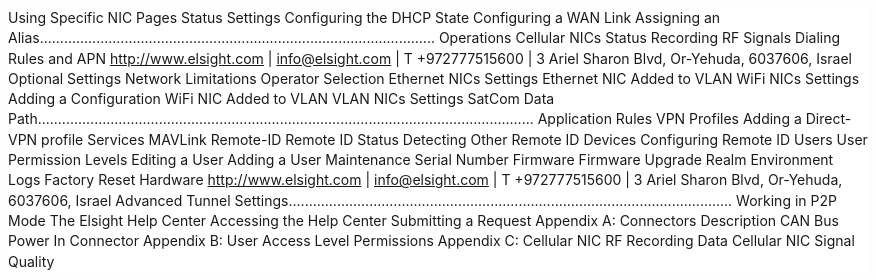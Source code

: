 Using Specific NIC Pages
Status
Settings
Configuring the DHCP State
Configuring a WAN Link
Assigning an Alias..................................................................................................
Operations
Cellular NICs
Status
Recording RF Signals
Dialing Rules and APN http://www.elsight.com | info@elsight.com | T +972777515600 | 3 Ariel Sharon Blvd, Or-Yehuda, 6037606, Israel
Optional Settings
Network Limitations
Operator Selection
Ethernet NICs
Settings
Ethernet NIC Added to VLAN
WiFi NICs
Settings
Adding a Configuration
WiFi NIC Added to VLAN
VLAN NICs
Settings
SatCom
Data Path...........................................................................................................................
Application Rules
VPN Profiles
Adding a Direct-VPN profile
Services
MAVLink
Remote-ID
Remote ID Status
Detecting Other Remote ID Devices
Configuring Remote ID
Users
User Permission Levels
Editing a User
Adding a User
Maintenance
Serial Number
Firmware
Firmware Upgrade
Realm
Environment
Logs
Factory Reset
Hardware http://www.elsight.com | info@elsight.com | T +972777515600 | 3 Ariel Sharon Blvd, Or-Yehuda, 6037606, Israel
Advanced
Tunnel Settings..............................................................................................................
Working in P2P Mode
The Elsight Help Center
Accessing the Help Center
Submitting a Request
Appendix A: Connectors Description
CAN Bus
Power In Connector
Appendix B: User Access Level Permissions
Appendix C: Cellular NIC RF Recording Data
Cellular NIC Signal Quality